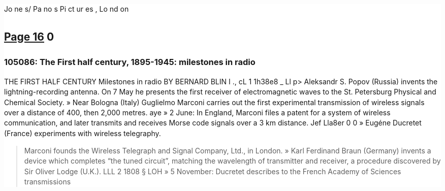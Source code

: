 Jo
ne
s/
Pa
no
s 
Pi
ct
ur
es
, 
Lo
nd
on

## [Page 16](105101engo.pdf#page=16) 0

### 105086: The First half century, 1895-1945: milestones in radio

THE FIRST HALF CENTURY 
Milestones in radio 
BY BERNARD BLIN 
I ., 
cL 1 1h38e8 _ Ll 
p> Aleksandr S. Popov (Russia) 
invents the lightning-recording 
antenna. On 7 May he presents 
the first receiver of 
electromagnetic waves to the St. 
Petersburg Physical and 
Chemical Society. 
» Near Bologna (Italy) 
Guglielmo Marconi carries out 
the first experimental 
transmission of wireless signals 
over a distance of 400, then 
2,000 metres. 
aye 
» 2 June: In England, Marconi 
files a patent for a system of 
wireless communication, and 
later transmits and receives 
Morse code signals over a 3 km 
distance. 
Jef Lla8er 0 0 
» Eugéne Ducretet (France) 
experiments with wireless 
telegraphy. 
> Marconi founds the Wireless 
Telegraph and Signal Company, 
Ltd., in London. 
» Karl Ferdinand Braun 
(Germany) invents a device which 
completes “the tuned circuit”, 
matching the wavelength of 
transmitter and receiver, a 
procedure discovered by Sir 
Oliver Lodge (U.K.). 
LLL 2 1808 § LOH 
» 5 November: Ducretet 
describes to the French Academy 
of Sciences transmissions 